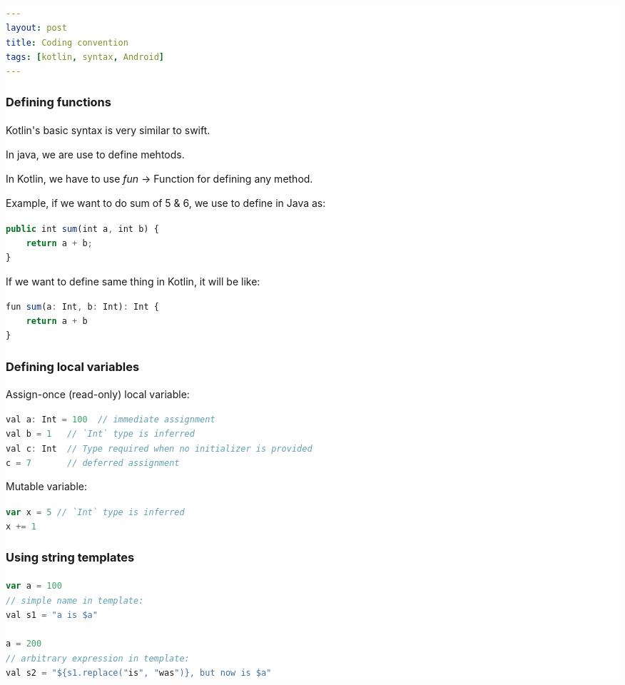 ```yaml
---
layout: post
title: Coding convention
tags: [kotlin, syntax, Android]
---
```


### Defining functions

Kotlin's basic syntax is very similar to swift.

In java, we are use to define mehtods. 

In Kotlin, we have to use *fun* -> Function for defining any method.

Example, if we want to do sum of 5 & 6, we use to define in Java as:

```javascript
public int sum(int a, int b) {
    return a + b;
}
```

If we want to define same thing in Kotlin, it will be like:

```javascript
fun sum(a: Int, b: Int): Int {
    return a + b
}
```

### Defining local variables

Assign-once (read-only) local variable:

```javascript
val a: Int = 100  // immediate assignment
val b = 1   // `Int` type is inferred
val c: Int  // Type required when no initializer is provided
c = 7       // deferred assignment
```

Mutable variable:

```javascript
var x = 5 // `Int` type is inferred
x += 1
```

### Using string templates

```javascript
var a = 100
// simple name in template:
val s1 = "a is $a" 

a = 200
// arbitrary expression in template:
val s2 = "${s1.replace("is", "was")}, but now is $a"
````
